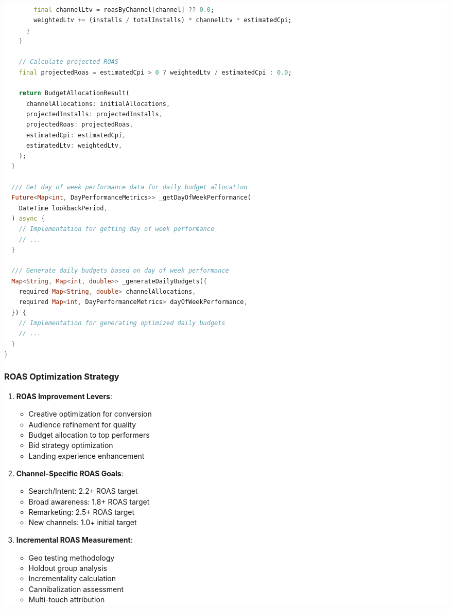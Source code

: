 ```dart
        final channelLtv = roasByChannel[channel] ?? 0.0;
        weightedLtv += (installs / totalInstalls) * channelLtv * estimatedCpi;
      }
    }
    
    // Calculate projected ROAS
    final projectedRoas = estimatedCpi > 0 ? weightedLtv / estimatedCpi : 0.0;
    
    return BudgetAllocationResult(
      channelAllocations: initialAllocations,
      projectedInstalls: projectedInstalls,
      projectedRoas: projectedRoas,
      estimatedCpi: estimatedCpi,
      estimatedLtv: weightedLtv,
    );
  }
  
  /// Get day of week performance data for daily budget allocation
  Future<Map<int, DayPerformanceMetrics>> _getDayOfWeekPerformance(
    DateTime lookbackPeriod,
  ) async {
    // Implementation for getting day of week performance
    // ...
  }
  
  /// Generate daily budgets based on day of week performance
  Map<String, Map<int, double>> _generateDailyBudgets({
    required Map<String, double> channelAllocations,
    required Map<int, DayPerformanceMetrics> dayOfWeekPerformance,
  }) {
    // Implementation for generating optimized daily budgets
    // ...
  }
}
```

### ROAS Optimization Strategy

1. **ROAS Improvement Levers**:
   - Creative optimization for conversion
   - Audience refinement for quality
   - Budget allocation to top performers
   - Bid strategy optimization
   - Landing experience enhancement

2. **Channel-Specific ROAS Goals**:
   - Search/Intent: 2.2+ ROAS target
   - Broad awareness: 1.8+ ROAS target
   - Remarketing: 2.5+ ROAS target
   - New channels: 1.0+ initial target

3. **Incremental ROAS Measurement**:
   - Geo testing methodology
   - Holdout group analysis
   - Incrementality calculation
   - Cannibalization assessment
   - Multi-touch attribution
